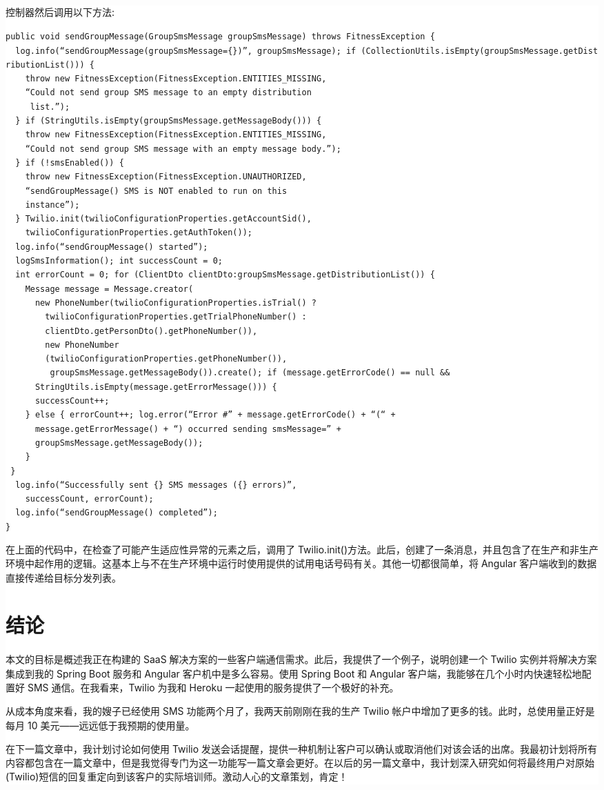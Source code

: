 控制器然后调用以下方法:

```
public void sendGroupMessage(GroupSmsMessage groupSmsMessage) throws FitnessException {
  log.info(“sendGroupMessage(groupSmsMessage={})”, groupSmsMessage); if (CollectionUtils.isEmpty(groupSmsMessage.getDistributionList())) {
    throw new FitnessException(FitnessException.ENTITIES_MISSING,
    “Could not send group SMS message to an empty distribution
     list.”);
  } if (StringUtils.isEmpty(groupSmsMessage.getMessageBody())) {
    throw new FitnessException(FitnessException.ENTITIES_MISSING,
    “Could not send group SMS message with an empty message body.”);
  } if (!smsEnabled()) {
    throw new FitnessException(FitnessException.UNAUTHORIZED,
    “sendGroupMessage() SMS is NOT enabled to run on this 
    instance”);
  } Twilio.init(twilioConfigurationProperties.getAccountSid(), 
    twilioConfigurationProperties.getAuthToken());
  log.info(“sendGroupMessage() started”);
  logSmsInformation(); int successCount = 0;
  int errorCount = 0; for (ClientDto clientDto:groupSmsMessage.getDistributionList()) {
    Message message = Message.creator(
      new PhoneNumber(twilioConfigurationProperties.isTrial() ?   
        twilioConfigurationProperties.getTrialPhoneNumber() :
        clientDto.getPersonDto().getPhoneNumber()),
        new PhoneNumber
        (twilioConfigurationProperties.getPhoneNumber()),
         groupSmsMessage.getMessageBody()).create(); if (message.getErrorCode() == null &&
      StringUtils.isEmpty(message.getErrorMessage())) {
      successCount++;
    } else { errorCount++; log.error(“Error #” + message.getErrorCode() + “(“ + 
      message.getErrorMessage() + “) occurred sending smsMessage=” + 
      groupSmsMessage.getMessageBody());
    }
 }
  log.info(“Successfully sent {} SMS messages ({} errors)”, 
    successCount, errorCount);
  log.info(“sendGroupMessage() completed”);
}
```

在上面的代码中，在检查了可能产生适应性异常的元素之后，调用了 Twilio.init()方法。此后，创建了一条消息，并且包含了在生产和非生产环境中起作用的逻辑。这基本上与不在生产环境中运行时使用提供的试用电话号码有关。其他一切都很简单，将 Angular 客户端收到的数据直接传递给目标分发列表。

# 结论

本文的目标是概述我正在构建的 SaaS 解决方案的一些客户端通信需求。此后，我提供了一个例子，说明创建一个 Twilio 实例并将解决方案集成到我的 Spring Boot 服务和 Angular 客户机中是多么容易。使用 Spring Boot 和 Angular 客户端，我能够在几个小时内快速轻松地配置好 SMS 通信。在我看来，Twilio 为我和 Heroku 一起使用的服务提供了一个极好的补充。

从成本角度来看，我的嫂子已经使用 SMS 功能两个月了，我两天前刚刚在我的生产 Twilio 帐户中增加了更多的钱。此时，总使用量正好是每月 10 美元——远远低于我预期的使用量。

在下一篇文章中，我计划讨论如何使用 Twilio 发送会话提醒，提供一种机制让客户可以确认或取消他们对该会话的出席。我最初计划将所有内容都包含在一篇文章中，但是我觉得专门为这一功能写一篇文章会更好。在以后的另一篇文章中，我计划深入研究如何将最终用户对原始(Twilio)短信的回复重定向到该客户的实际培训师。激动人心的文章策划，肯定！